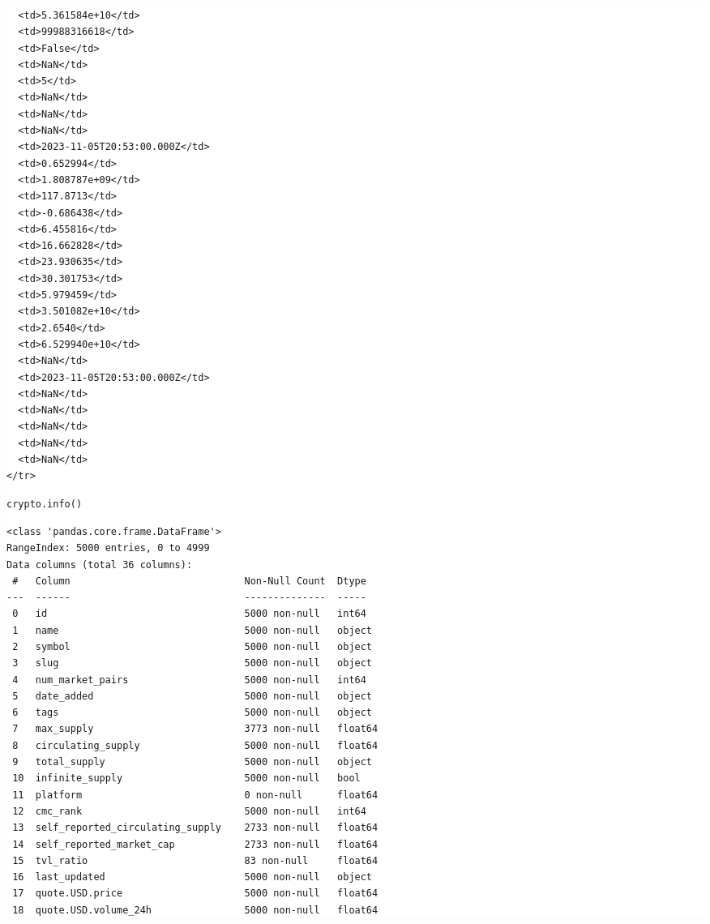       <td>5.361584e+10</td>
      <td>99988316618</td>
      <td>False</td>
      <td>NaN</td>
      <td>5</td>
      <td>NaN</td>
      <td>NaN</td>
      <td>NaN</td>
      <td>2023-11-05T20:53:00.000Z</td>
      <td>0.652994</td>
      <td>1.808787e+09</td>
      <td>117.8713</td>
      <td>-0.686438</td>
      <td>6.455816</td>
      <td>16.662828</td>
      <td>23.930635</td>
      <td>30.301753</td>
      <td>5.979459</td>
      <td>3.501082e+10</td>
      <td>2.6540</td>
      <td>6.529940e+10</td>
      <td>NaN</td>
      <td>2023-11-05T20:53:00.000Z</td>
      <td>NaN</td>
      <td>NaN</td>
      <td>NaN</td>
      <td>NaN</td>
      <td>NaN</td>
    </tr>
  </tbody>
</table>
</div>




```python
crypto.info()
```

    <class 'pandas.core.frame.DataFrame'>
    RangeIndex: 5000 entries, 0 to 4999
    Data columns (total 36 columns):
     #   Column                              Non-Null Count  Dtype  
    ---  ------                              --------------  -----  
     0   id                                  5000 non-null   int64  
     1   name                                5000 non-null   object 
     2   symbol                              5000 non-null   object 
     3   slug                                5000 non-null   object 
     4   num_market_pairs                    5000 non-null   int64  
     5   date_added                          5000 non-null   object 
     6   tags                                5000 non-null   object 
     7   max_supply                          3773 non-null   float64
     8   circulating_supply                  5000 non-null   float64
     9   total_supply                        5000 non-null   object 
     10  infinite_supply                     5000 non-null   bool   
     11  platform                            0 non-null      float64
     12  cmc_rank                            5000 non-null   int64  
     13  self_reported_circulating_supply    2733 non-null   float64
     14  self_reported_market_cap            2733 non-null   float64
     15  tvl_ratio                           83 non-null     float64
     16  last_updated                        5000 non-null   object 
     17  quote.USD.price                     5000 non-null   float64
     18  quote.USD.volume_24h                5000 non-null   float64